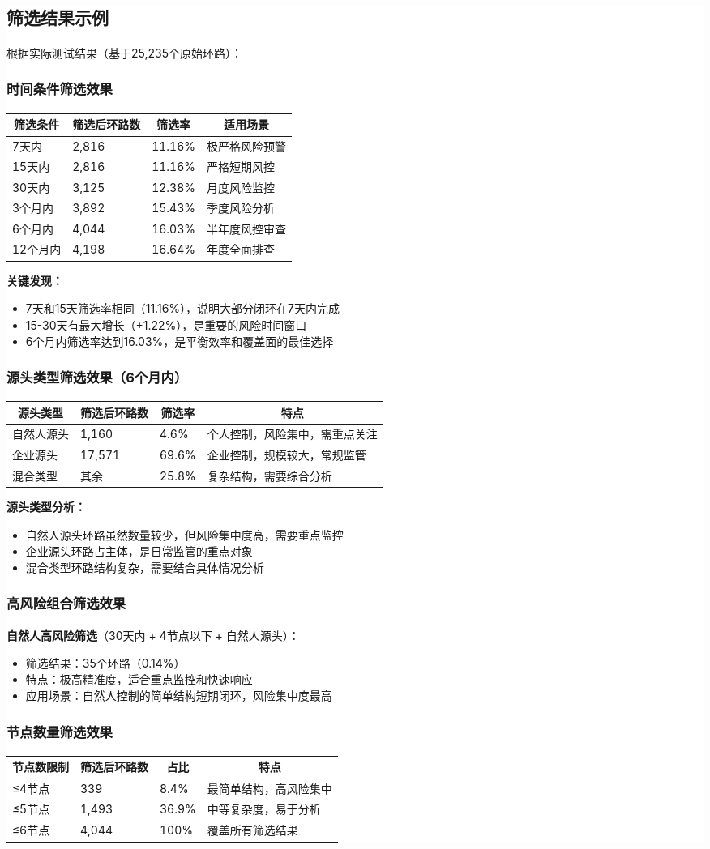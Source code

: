 ## 筛选结果示例

根据实际测试结果（基于25,235个原始环路）：

### 时间条件筛选效果

| 筛选条件 | 筛选后环路数 | 筛选率 | 适用场景 |
|---------|-------------|--------|----------|
| 7天内    | 2,816       | 11.16% | 极严格风险预警 |
| 15天内   | 2,816       | 11.16% | 严格短期风控 |
| 30天内   | 3,125       | 12.38% | 月度风险监控 |
| 3个月内  | 3,892       | 15.43% | 季度风险分析 |
| 6个月内  | 4,044       | 16.03% | 半年度风控审查 |
| 12个月内 | 4,198       | 16.64% | 年度全面排查 |

**关键发现：**
- 7天和15天筛选率相同（11.16%），说明大部分闭环在7天内完成
- 15-30天有最大增长（+1.22%），是重要的风险时间窗口
- 6个月内筛选率达到16.03%，是平衡效率和覆盖面的最佳选择

### 源头类型筛选效果（6个月内）

| 源头类型 | 筛选后环路数 | 筛选率 | 特点 |
|---------|-------------|--------|------|
| 自然人源头 | 1,160 | 4.6% | 个人控制，风险集中，需重点关注 |
| 企业源头 | 17,571 | 69.6% | 企业控制，规模较大，常规监管 |
| 混合类型 | 其余 | 25.8% | 复杂结构，需要综合分析 |

**源头类型分析：**
- 自然人源头环路虽然数量较少，但风险集中度高，需要重点监控
- 企业源头环路占主体，是日常监管的重点对象
- 混合类型环路结构复杂，需要结合具体情况分析

### 高风险组合筛选效果

**自然人高风险筛选**（30天内 + 4节点以下 + 自然人源头）：
- 筛选结果：35个环路（0.14%）
- 特点：极高精准度，适合重点监控和快速响应
- 应用场景：自然人控制的简单结构短期闭环，风险集中度最高

### 节点数量筛选效果

| 节点数限制 | 筛选后环路数 | 占比 | 特点 |
|-----------|-------------|------|------|
| ≤4节点    | 339         | 8.4%  | 最简单结构，高风险集中 |
| ≤5节点    | 1,493       | 36.9% | 中等复杂度，易于分析 |
| ≤6节点    | 4,044       | 100%  | 覆盖所有筛选结果 |
